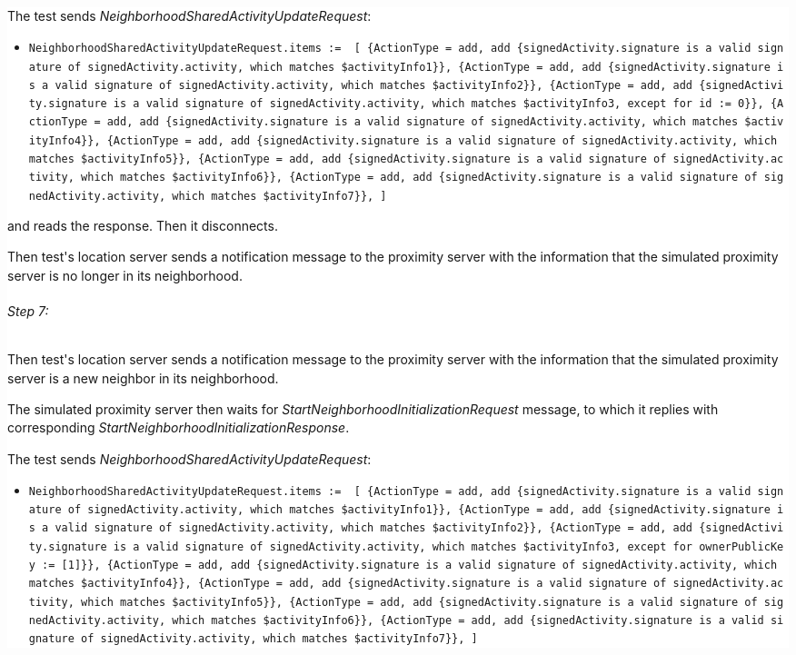 The test sends *NeighborhoodSharedActivityUpdateRequest*:

 * `NeighborhoodSharedActivityUpdateRequest.items := 
   [
      {ActionType = add, add {signedActivity.signature is a valid signature of signedActivity.activity, which matches $activityInfo1}},
      {ActionType = add, add {signedActivity.signature is a valid signature of signedActivity.activity, which matches $activityInfo2}},
      {ActionType = add, add {signedActivity.signature is a valid signature of signedActivity.activity, which matches $activityInfo3, except for id := 0}},
      {ActionType = add, add {signedActivity.signature is a valid signature of signedActivity.activity, which matches $activityInfo4}},
      {ActionType = add, add {signedActivity.signature is a valid signature of signedActivity.activity, which matches $activityInfo5}},
      {ActionType = add, add {signedActivity.signature is a valid signature of signedActivity.activity, which matches $activityInfo6}},
      {ActionType = add, add {signedActivity.signature is a valid signature of signedActivity.activity, which matches $activityInfo7}},
   ]`

and reads the response. Then it disconnects.

Then test's location server sends a notification message to the proximity server with the information that the simulated 
proximity server is no longer in its neighborhood.


###### Step 7:

Then test's location server sends a notification message to the proximity server with the information that the simulated 
proximity server is a new neighbor in its neighborhood.

The simulated proximity server then waits for *StartNeighborhoodInitializationRequest* message, to which it replies 
with corresponding *StartNeighborhoodInitializationResponse*.

The test sends *NeighborhoodSharedActivityUpdateRequest*:

 * `NeighborhoodSharedActivityUpdateRequest.items := 
   [
      {ActionType = add, add {signedActivity.signature is a valid signature of signedActivity.activity, which matches $activityInfo1}},
      {ActionType = add, add {signedActivity.signature is a valid signature of signedActivity.activity, which matches $activityInfo2}},
      {ActionType = add, add {signedActivity.signature is a valid signature of signedActivity.activity, which matches $activityInfo3, except for ownerPublicKey := [1]}},
      {ActionType = add, add {signedActivity.signature is a valid signature of signedActivity.activity, which matches $activityInfo4}},
      {ActionType = add, add {signedActivity.signature is a valid signature of signedActivity.activity, which matches $activityInfo5}},
      {ActionType = add, add {signedActivity.signature is a valid signature of signedActivity.activity, which matches $activityInfo6}},
      {ActionType = add, add {signedActivity.signature is a valid signature of signedActivity.activity, which matches $activityInfo7}},
   ]`
